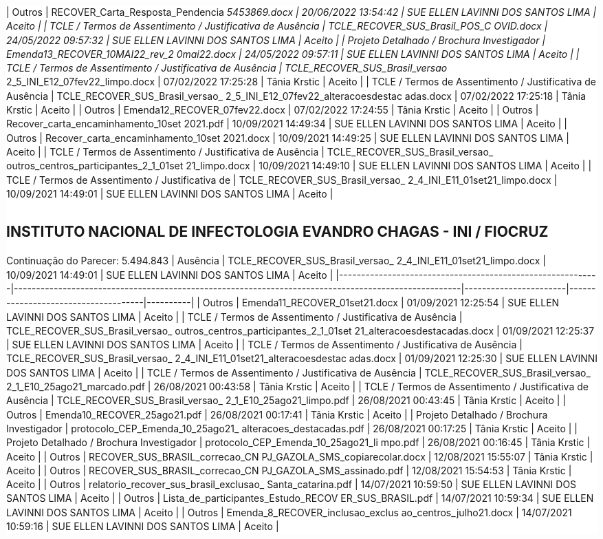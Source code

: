 | Outros                                                    | RECOVER_Carta_Resposta_Pendencia _5453869.docx                                       | 20/06/2022 13:54:42 | SUE ELLEN LAVINNI DOS SANTOS LIMA | Aceito     |
| TCLE / Termos de Assentimento / Justificativa de Ausência | TCLE_RECOVER_SUS_Brasil_POS_C OVID.docx                                              | 24/05/2022 09:57:32 | SUE ELLEN LAVINNI DOS SANTOS LIMA | Aceito     |
| Projeto Detalhado / Brochura Investigador                 | Emenda13_RECOVER_10MAI22_rev_2 0mai22.docx                                           | 24/05/2022 09:57:11 | SUE ELLEN LAVINNI DOS SANTOS LIMA | Aceito     |
| TCLE / Termos de Assentimento / Justificativa de Ausência | TCLE_RECOVER_SUS_Brasil_versao_ 2_5_INI_E12_07fev22_limpo.docx                       | 07/02/2022 17:25:28 | Tânia Krstic                      | Aceito     |
| TCLE / Termos de Assentimento / Justificativa de Ausência | TCLE_RECOVER_SUS_Brasil_versao_ 2_5_INI_E12_07fev22_alteracoesdestac adas.docx       | 07/02/2022 17:25:18 | Tânia Krstic                      | Aceito     |
| Outros                                                    | Emenda12_RECOVER_07fev22.docx                                                        | 07/02/2022 17:24:55 | Tânia Krstic                      | Aceito     |
| Outros                                                    | Recover_carta_encaminhamento_10set 2021.pdf                                          | 10/09/2021 14:49:34 | SUE ELLEN LAVINNI DOS SANTOS LIMA | Aceito     |
| Outros                                                    | Recover_carta_encaminhamento_10set 2021.docx                                         | 10/09/2021 14:49:25 | SUE ELLEN LAVINNI DOS SANTOS LIMA | Aceito     |
| TCLE / Termos de Assentimento / Justificativa de Ausência | TCLE_RECOVER_SUS_Brasil_versao_ outros_centros_participantes_2_1_01set 21_limpo.docx | 10/09/2021 14:49:10 | SUE ELLEN LAVINNI DOS SANTOS LIMA | Aceito     |
| TCLE / Termos de Assentimento / Justificativa de          | TCLE_RECOVER_SUS_Brasil_versao_ 2_4_INI_E11_01set21_limpo.docx                       | 10/09/2021 14:49:01 | SUE ELLEN LAVINNI DOS SANTOS LIMA | Aceito     |
## INSTITUTO NACIONAL DE INFECTOLOGIA EVANDRO CHAGAS - INI / FIOCRUZ

Continuação do Parecer: 5.494.843
| Ausência                                                  | TCLE_RECOVER_SUS_Brasil_versao_ 2_4_INI_E11_01set21_limpo.docx                                      | 10/09/2021 14:49:01   | SUE ELLEN LAVINNI DOS SANTOS LIMA   | Aceito   |
|-----------------------------------------------------------|-----------------------------------------------------------------------------------------------------|-----------------------|-------------------------------------|----------|
| Outros                                                    | Emenda11_RECOVER_01set21.docx                                                                       | 01/09/2021 12:25:54   | SUE ELLEN LAVINNI DOS SANTOS LIMA   | Aceito   |
| TCLE / Termos de Assentimento / Justificativa de Ausência | TCLE_RECOVER_SUS_Brasil_versao_ outros_centros_participantes_2_1_01set 21_alteracoesdestacadas.docx | 01/09/2021 12:25:37   | SUE ELLEN LAVINNI DOS SANTOS LIMA   | Aceito   |
| TCLE / Termos de Assentimento / Justificativa de Ausência | TCLE_RECOVER_SUS_Brasil_versao_ 2_4_INI_E11_01set21_alteracoesdestac adas.docx                      | 01/09/2021 12:25:30   | SUE ELLEN LAVINNI DOS SANTOS LIMA   | Aceito   |
| TCLE / Termos de Assentimento / Justificativa de Ausência | TCLE_RECOVER_SUS_Brasil_versao_ 2_1_E10_25ago21_marcado.pdf                                         | 26/08/2021 00:43:58   | Tânia Krstic                        | Aceito   |
| TCLE / Termos de Assentimento / Justificativa de Ausência | TCLE_RECOVER_SUS_Brasil_versao_ 2_1_E10_25ago21_limpo.pdf                                           | 26/08/2021 00:43:45   | Tânia Krstic                        | Aceito   |
| Outros                                                    | Emenda10_RECOVER_25ago21.pdf                                                                        | 26/08/2021 00:17:41   | Tânia Krstic                        | Aceito   |
| Projeto Detalhado / Brochura Investigador                 | protocolo_CEP_Emenda_10_25ago21_ alteracoes_destacadas.pdf                                          | 26/08/2021 00:17:25   | Tânia Krstic                        | Aceito   |
| Projeto Detalhado / Brochura Investigador                 | protocolo_CEP_Emenda_10_25ago21_li mpo.pdf                                                          | 26/08/2021 00:16:45   | Tânia Krstic                        | Aceito   |
| Outros                                                    | RECOVER_SUS_BRASIL_correcao_CN PJ_GAZOLA_SMS_copiarecolar.docx                                      | 12/08/2021 15:55:07   | Tânia Krstic                        | Aceito   |
| Outros                                                    | RECOVER_SUS_BRASIL_correcao_CN PJ_GAZOLA_SMS_assinado.pdf                                           | 12/08/2021 15:54:53   | Tânia Krstic                        | Aceito   |
| Outros                                                    | relatorio_recover_sus_brasil_exclusao_ Santa_catarina.pdf                                           | 14/07/2021 10:59:50   | SUE ELLEN LAVINNI DOS SANTOS LIMA   | Aceito   |
| Outros                                                    | Lista_de_participantes_Estudo_RECOV ER_SUS_BRASIL.pdf                                               | 14/07/2021 10:59:34   | SUE ELLEN LAVINNI DOS SANTOS LIMA   | Aceito   |
| Outros                                                    | Emenda_8_RECOVER_inclusao_exclus ao_centros_julho21.docx                                            | 14/07/2021 10:59:16   | SUE ELLEN LAVINNI DOS SANTOS LIMA   | Aceito   |